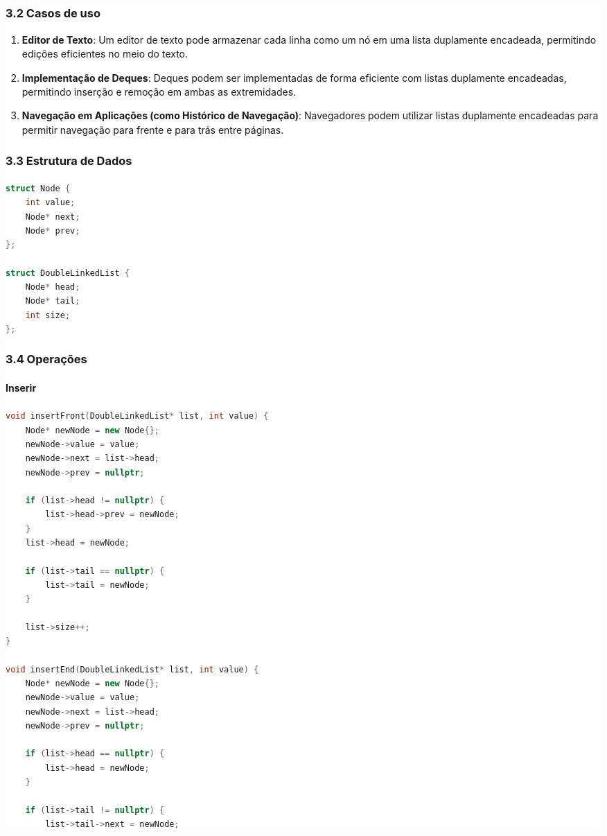 ### 3.2 Casos de uso

1. **Editor de Texto**:
Um editor de texto pode armazenar cada linha como um nó em uma lista duplamente encadeada, permitindo edições eficientes no meio do texto.

2. **Implementação de Deques**:
Deques podem ser implementadas de forma eficiente com listas duplamente encadeadas, permitindo inserção e remoção em ambas as extremidades.

3. **Navegação em Aplicações (como Histórico de Navegação)**:
Navegadores podem utilizar listas duplamente encadeadas para permitir navegação para frente e para trás entre páginas.

### 3.3 Estrutura de Dados

```cpp
struct Node {
    int value;
    Node* next;
    Node* prev;
};

struct DoubleLinkedList {
    Node* head;
    Node* tail;
    int size;
};
```

### 3.4 Operações

#### Inserir

```cpp
void insertFront(DoubleLinkedList* list, int value) {
    Node* newNode = new Node{};
    newNode->value = value;
    newNode->next = list->head;
    newNode->prev = nullptr;

    if (list->head != nullptr) {
        list->head->prev = newNode;
    }
    list->head = newNode;
    
    if (list->tail == nullptr) {
        list->tail = newNode;
    }

    list->size++;
}

void insertEnd(DoubleLinkedList* list, int value) {
    Node* newNode = new Node{};
    newNode->value = value;
    newNode->next = list->head;
    newNode->prev = nullptr;

    if (list->head == nullptr) {
        list->head = newNode;
    }

    if (list->tail != nullptr) {
        list->tail->next = newNode;
```